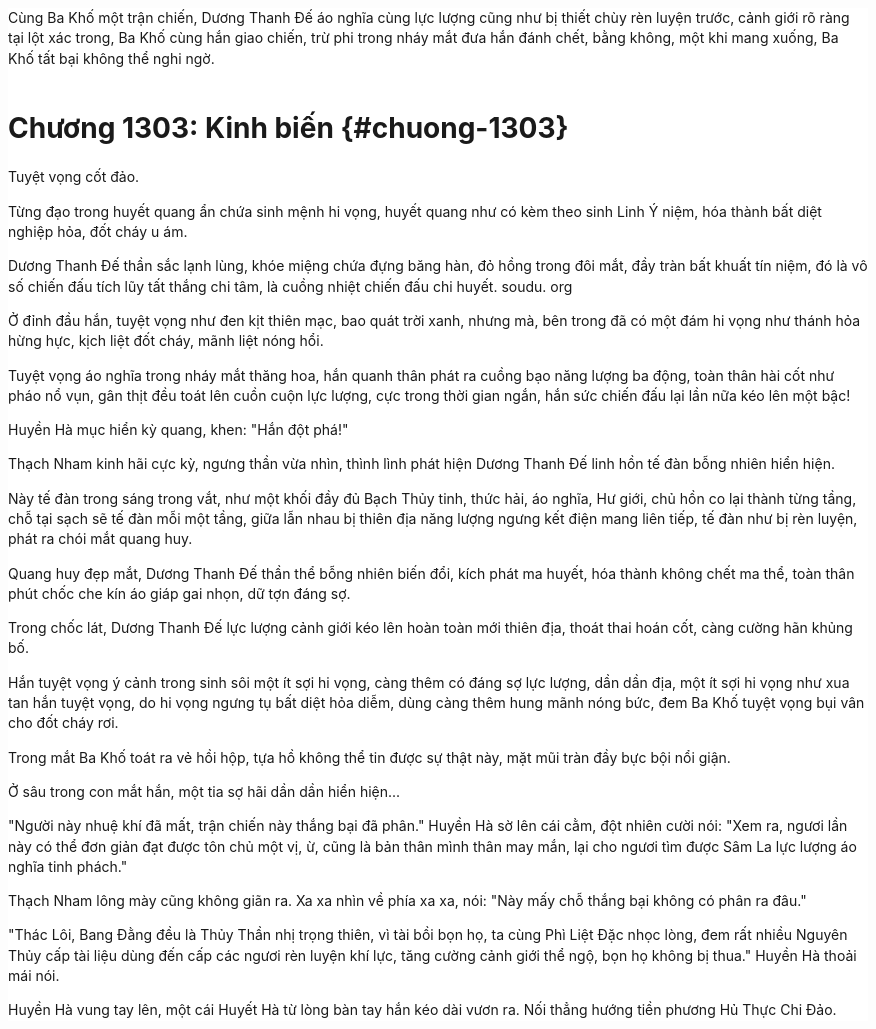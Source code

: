Cùng Ba Khố một trận chiến, Dương Thanh Đế áo nghĩa cùng lực lượng cũng như bị thiết chùy rèn luyện trước, cảnh giới rõ ràng tại lột xác trong, Ba Khố cùng hắn giao chiến, trừ phi trong nháy mắt đưa hắn đánh chết, bằng không, một khi mang xuống, Ba Khố tất bại không thể nghi ngờ.


# Chương 1303: Kinh biến {#chuong-1303}
Tuyệt vọng cốt đảo.

Từng đạo trong huyết quang ẩn chứa sinh mệnh hi vọng, huyết quang như có kèm theo sinh Linh Ý niệm, hóa thành bất diệt nghiệp hỏa, đốt cháy u ám.

Dương Thanh Đế thần sắc lạnh lùng, khóe miệng chứa đựng băng hàn, đỏ hồng trong đôi mắt, đầy tràn bất khuất tín niệm, đó là vô số chiến đấu tích lũy tất thắng chi tâm, là cuồng nhiệt chiến đấu chi huyết. soudu. org

Ở đỉnh đầu hắn, tuyệt vọng như đen kịt thiên mạc, bao quát trời xanh, nhưng mà, bên trong đã có một đám hi vọng như thánh hỏa hừng hực, kịch liệt đốt cháy, mãnh liệt nóng hổi.

Tuyệt vọng áo nghĩa trong nháy mắt thăng hoa, hắn quanh thân phát ra cuồng bạo năng lượng ba động, toàn thân hài cốt như pháo nổ vụn, gân thịt đều toát lên cuồn cuộn lực lượng, cực trong thời gian ngắn, hắn sức chiến đấu lại lần nữa kéo lên một bậc!

Huyền Hà mục hiển kỳ quang, khen: "Hắn đột phá!"

Thạch Nham kinh hãi cực kỳ, ngưng thần vừa nhìn, thình lình phát hiện Dương Thanh Đế linh hồn tế đàn bỗng nhiên hiển hiện.

Này tế đàn trong sáng trong vắt, như một khối đầy đủ Bạch Thủy tinh, thức hải, áo nghĩa, Hư giới, chủ hồn co lại thành từng tầng, chỗ tại sạch sẽ tế đàn mỗi một tầng, giữa lẫn nhau bị thiên địa năng lượng ngưng kết điện mang liên tiếp, tế đàn như bị rèn luyện, phát ra chói mắt quang huy.

Quang huy đẹp mắt, Dương Thanh Đế thần thể bỗng nhiên biến đổi, kích phát ma huyết, hóa thành không chết ma thể, toàn thân phút chốc che kín áo giáp gai nhọn, dữ tợn đáng sợ.

Trong chốc lát, Dương Thanh Đế lực lượng cảnh giới kéo lên hoàn toàn mới thiên địa, thoát thai hoán cốt, càng cường hãn khủng bố.

Hắn tuyệt vọng ý cảnh trong sinh sôi một ít sợi hi vọng, càng thêm có đáng sợ lực lượng, dần dần địa, một ít sợi hi vọng như xua tan hắn tuyệt vọng, do hi vọng ngưng tụ bất diệt hỏa diễm, dùng càng thêm hung mãnh nóng bức, đem Ba Khố tuyệt vọng bụi vân cho đốt cháy rơi.

Trong mắt Ba Khố toát ra vẻ hồi hộp, tựa hồ không thể tin được sự thật này, mặt mũi tràn đầy bực bội nổi giận.

Ở sâu trong con mắt hắn, một tia sợ hãi dần dần hiển hiện...

"Người này nhuệ khí đã mất, trận chiến này thắng bại đã phân." Huyền Hà sờ lên cái cằm, đột nhiên cười nói: "Xem ra, ngươi lần này có thể đơn giản đạt được tôn chủ một vị, ừ, cũng là bản thân mình thân may mắn, lại cho ngươi tìm được Sâm La lực lượng áo nghĩa tinh phách."

Thạch Nham lông mày cũng không giãn ra. Xa xa nhìn về phía xa xa, nói: "Này mấy chỗ thắng bại không có phân ra đâu."

"Thác Lôi, Bang Đằng đều là Thủy Thần nhị trọng thiên, vì tài bồi bọn họ, ta cùng Phì Liệt Đặc nhọc lòng, đem rất nhiều Nguyên Thủy cấp tài liệu dùng đến cấp các ngươi rèn luyện khí lực, tăng cường cảnh giới thể ngộ, bọn họ không bị thua." Huyền Hà thoải mái nói.

Huyền Hà vung tay lên, một cái Huyết Hà từ lòng bàn tay hắn kéo dài vươn ra. Nối thẳng hướng tiền phương Hủ Thực Chi Đảo.
